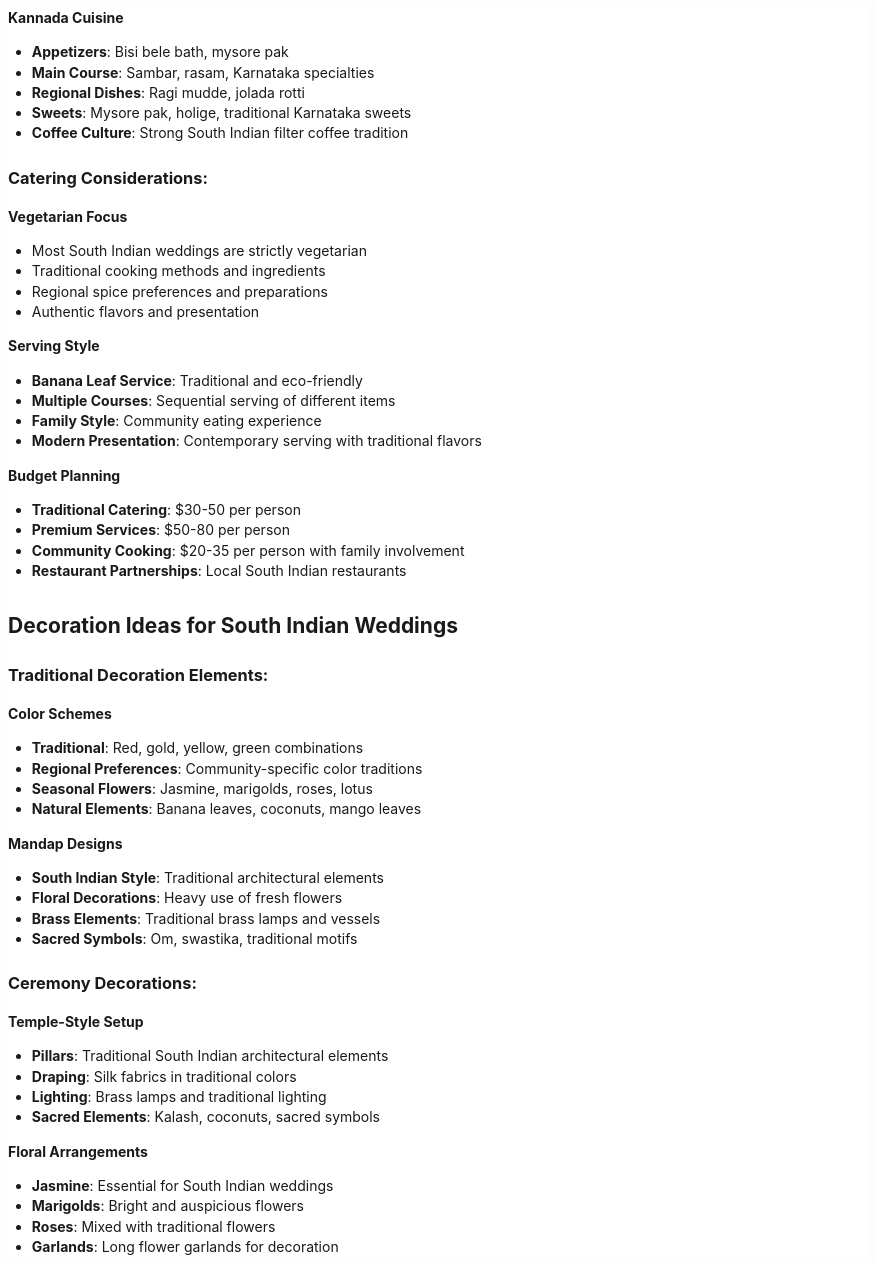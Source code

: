 **Kannada Cuisine**
- **Appetizers**: Bisi bele bath, mysore pak
- **Main Course**: Sambar, rasam, Karnataka specialties
- **Regional Dishes**: Ragi mudde, jolada rotti
- **Sweets**: Mysore pak, holige, traditional Karnataka sweets
- **Coffee Culture**: Strong South Indian filter coffee tradition

### Catering Considerations:

**Vegetarian Focus**
- Most South Indian weddings are strictly vegetarian
- Traditional cooking methods and ingredients
- Regional spice preferences and preparations
- Authentic flavors and presentation

**Serving Style**
- **Banana Leaf Service**: Traditional and eco-friendly
- **Multiple Courses**: Sequential serving of different items
- **Family Style**: Community eating experience
- **Modern Presentation**: Contemporary serving with traditional flavors

**Budget Planning**
- **Traditional Catering**: $30-50 per person
- **Premium Services**: $50-80 per person
- **Community Cooking**: $20-35 per person with family involvement
- **Restaurant Partnerships**: Local South Indian restaurants

## Decoration Ideas for South Indian Weddings

### Traditional Decoration Elements:

**Color Schemes**
- **Traditional**: Red, gold, yellow, green combinations
- **Regional Preferences**: Community-specific color traditions
- **Seasonal Flowers**: Jasmine, marigolds, roses, lotus
- **Natural Elements**: Banana leaves, coconuts, mango leaves

**Mandap Designs**
- **South Indian Style**: Traditional architectural elements
- **Floral Decorations**: Heavy use of fresh flowers
- **Brass Elements**: Traditional brass lamps and vessels
- **Sacred Symbols**: Om, swastika, traditional motifs

### Ceremony Decorations:

**Temple-Style Setup**
- **Pillars**: Traditional South Indian architectural elements
- **Draping**: Silk fabrics in traditional colors
- **Lighting**: Brass lamps and traditional lighting
- **Sacred Elements**: Kalash, coconuts, sacred symbols

**Floral Arrangements**
- **Jasmine**: Essential for South Indian weddings
- **Marigolds**: Bright and auspicious flowers
- **Roses**: Mixed with traditional flowers
- **Garlands**: Long flower garlands for decoration
